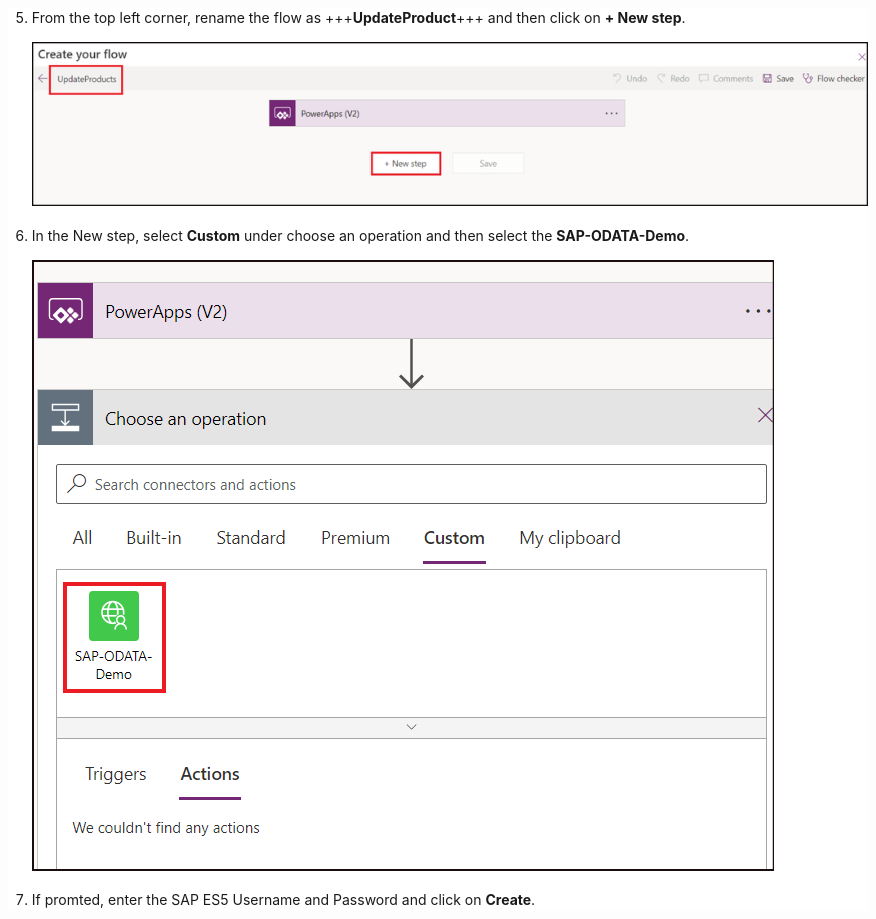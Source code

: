 
5.  From the top left corner, rename the flow as +++**UpdateProduct**+++ and then click on **+ New
    step**.

    ![](./media/image54.png)


6.  In the New step, select **Custom** under choose an operation and
    then select the **SAP-ODATA-Demo**.

    ![](./media/image55.png)


7.  If promted, enter the SAP ES5 Username and Password and click on **Create**.
